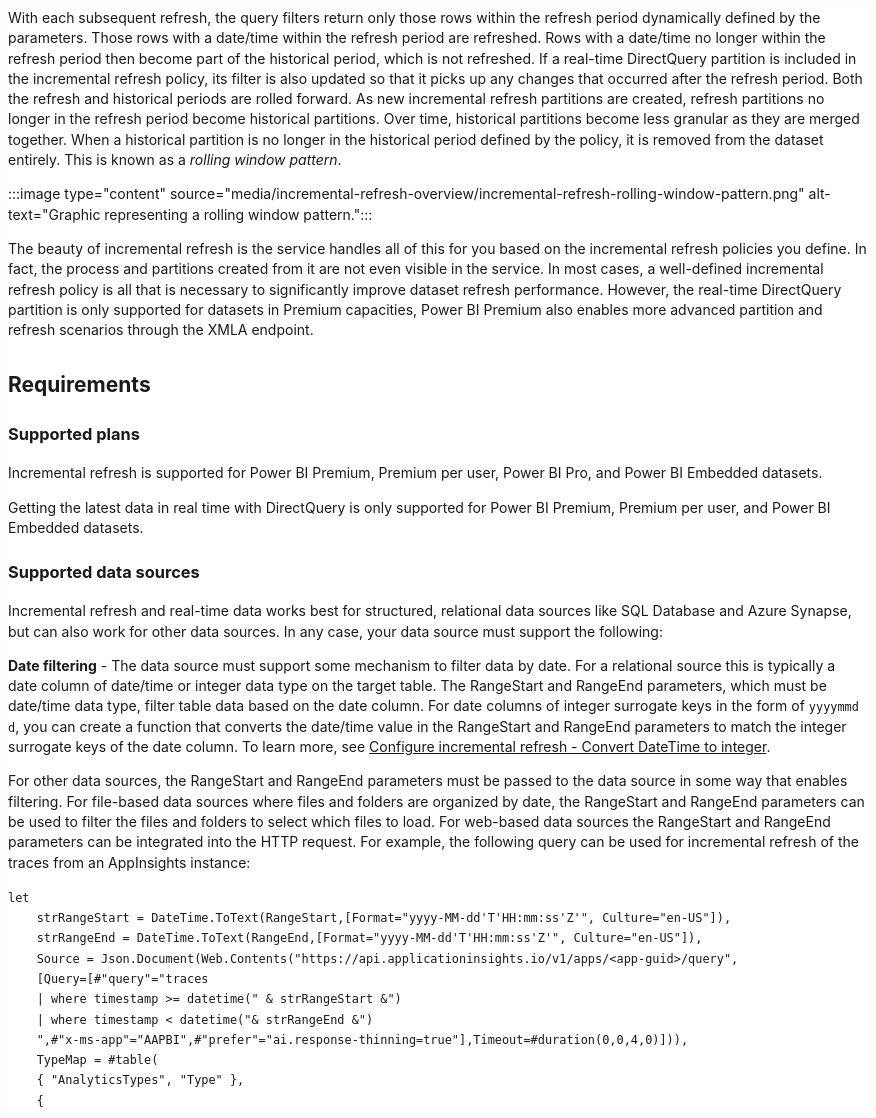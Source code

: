 With each subsequent refresh, the query filters return only those rows within the refresh period dynamically defined by the parameters. Those rows with a date/time within the refresh period are refreshed. Rows with a date/time no longer within the refresh period then become part of the historical period, which is not refreshed. If a real-time DirectQuery partition is included in the incremental refresh policy, its filter is also updated so that it picks up any changes that occurred after the refresh period. Both the refresh and historical periods are rolled forward. As new incremental refresh partitions are created, refresh partitions no longer in the refresh period become historical partitions. Over time, historical partitions become less granular as they are merged together. When a historical partition is no longer in the historical period defined by the policy, it is removed from the dataset entirely. This is known as a *rolling window pattern*.

:::image type="content" source="media/incremental-refresh-overview/incremental-refresh-rolling-window-pattern.png" alt-text="Graphic representing a rolling window pattern.":::

The beauty of incremental refresh is the service handles all of this for you based on the incremental refresh policies you define. In fact, the process and partitions created from it are not even visible in the service. In most cases, a well-defined incremental refresh policy is all that is necessary to significantly improve dataset refresh performance. However, the real-time DirectQuery partition is only supported for datasets in Premium capacities, Power BI Premium also enables more advanced partition and refresh scenarios through the XMLA endpoint.

## Requirements

### Supported plans

Incremental refresh is supported for Power BI Premium, Premium per user, Power BI Pro, and Power BI Embedded datasets.

Getting the latest data in real time with DirectQuery is only supported for Power BI Premium, Premium per user, and Power BI Embedded datasets.

### Supported data sources

Incremental refresh and real-time data works best for structured, relational data sources like SQL Database and Azure Synapse, but can also work for other data sources. In any case, your data source must support the following:

**Date filtering** - The data source must support some mechanism to filter data by date. For a relational source this is typically a date column of date/time or integer data type on the target table. The RangeStart and RangeEnd parameters, which must be date/time data type, filter table data based on the date column. For date columns of integer surrogate keys in the form of `yyyymmdd`, you can create a function that converts the date/time value in the RangeStart and RangeEnd parameters to match the integer surrogate keys of the date column. To learn more, see [Configure incremental refresh - Convert DateTime to integer](incremental-refresh-configure.md#convert-datetime-to-integer).  

For other data sources, the RangeStart and RangeEnd parameters must be passed to the data source in some way that enables filtering. For file-based data sources where files and folders are organized by date, the RangeStart and RangeEnd parameters can be used to filter the files and folders to select which files to load. For web-based data sources the RangeStart and RangeEnd parameters can be integrated into the HTTP request. For example, the following query can be used for incremental refresh of the traces from an AppInsights instance:

```
let 
    strRangeStart = DateTime.ToText(RangeStart,[Format="yyyy-MM-dd'T'HH:mm:ss'Z'", Culture="en-US"]),
    strRangeEnd = DateTime.ToText(RangeEnd,[Format="yyyy-MM-dd'T'HH:mm:ss'Z'", Culture="en-US"]),
    Source = Json.Document(Web.Contents("https://api.applicationinsights.io/v1/apps/<app-guid>/query", 
    [Query=[#"query"="traces 
    | where timestamp >= datetime(" & strRangeStart &") 
    | where timestamp < datetime("& strRangeEnd &")
    ",#"x-ms-app"="AAPBI",#"prefer"="ai.response-thinning=true"],Timeout=#duration(0,0,4,0)])),
    TypeMap = #table(
    { "AnalyticsTypes", "Type" }, 
    { 
```